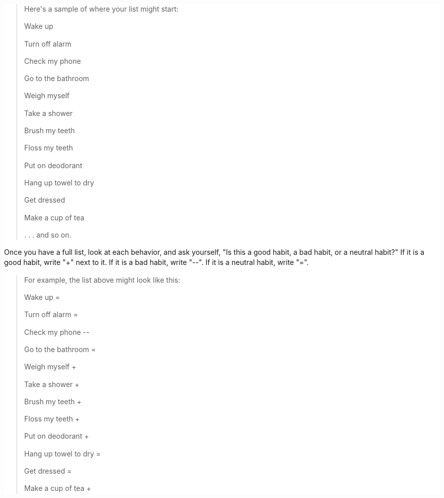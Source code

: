 > Here's a sample of where your list might start:
>
> Wake up
>
> Turn off alarm
>
> Check my phone
>
> Go to the bathroom
>
> Weigh myself
>
> Take a shower
>
> Brush my teeth
>
> Floss my teeth
>
> Put on deodorant
>
> Hang up towel to dry
>
> Get dressed
>
> Make a cup of tea
>
> . . . and so on.

Once you have a full list, look at each behavior, and ask yourself, "Is
this a good habit, a bad habit, or a neutral habit?" If it is a good
habit, write "+" next to it. If it is a bad habit, write "--". If it is
a neutral habit, write "=".

> For example, the list above might look like this:
>
> Wake up =
>
> Turn off alarm =
>
> Check my phone --
>
> Go to the bathroom =
>
> Weigh myself +
>
> Take a shower +
>
> Brush my teeth +
>
> Floss my teeth +
>
> Put on deodorant +
>
> Hang up towel to dry =
>
> Get dressed =
>
> Make a cup of tea +
